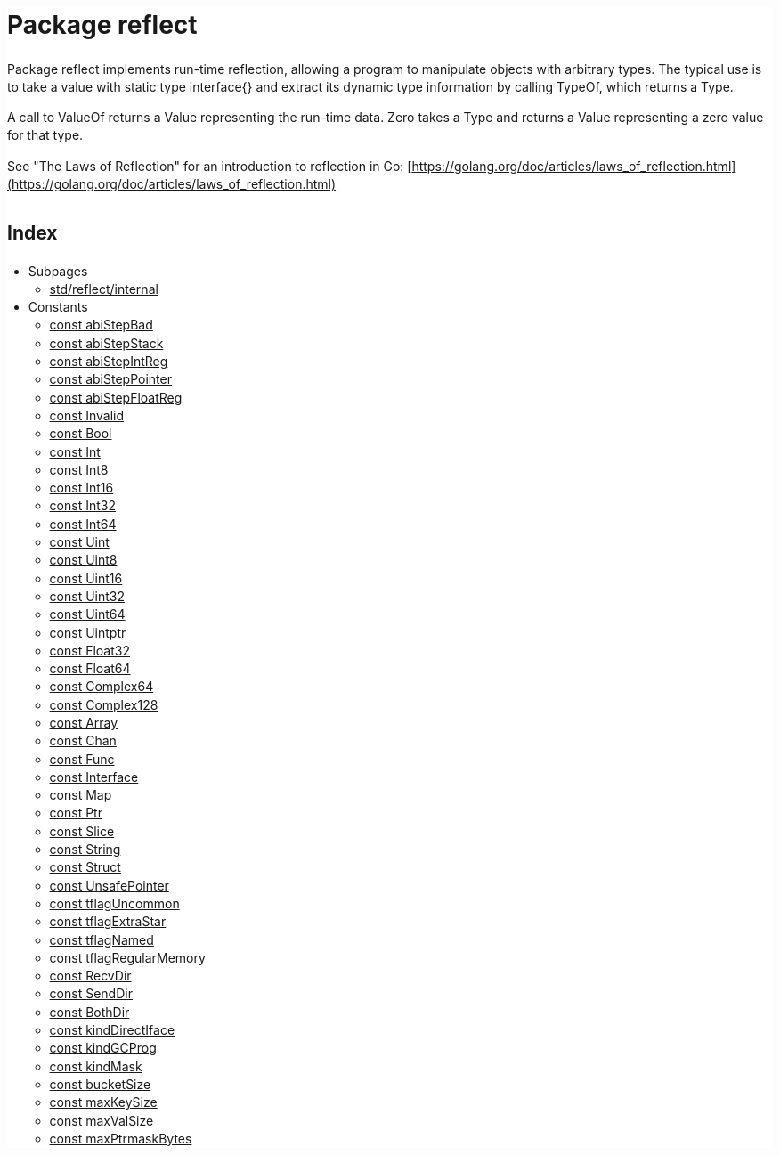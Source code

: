 # Package reflect

Package reflect implements run-time reflection, allowing a program to manipulate objects with arbitrary types. The typical use is to take a value with static type interface{} and extract its dynamic type information by calling TypeOf, which returns a Type. 

A call to ValueOf returns a Value representing the run-time data. Zero takes a Type and returns a Value representing a zero value for that type. 

See "The Laws of Reflection" for an introduction to reflection in Go: [https://golang.org/doc/articles/laws_of_reflection.html](https://golang.org/doc/articles/laws_of_reflection.html) 

## Index

* Subpages
  * [std/reflect/internal](reflect/internal.md)
* [Constants](#const)
    * [const abiStepBad](#abiStepBad)
    * [const abiStepStack](#abiStepStack)
    * [const abiStepIntReg](#abiStepIntReg)
    * [const abiStepPointer](#abiStepPointer)
    * [const abiStepFloatReg](#abiStepFloatReg)
    * [const Invalid](#Invalid)
    * [const Bool](#Bool)
    * [const Int](#Int)
    * [const Int8](#Int8)
    * [const Int16](#Int16)
    * [const Int32](#Int32)
    * [const Int64](#Int64)
    * [const Uint](#Uint)
    * [const Uint8](#Uint8)
    * [const Uint16](#Uint16)
    * [const Uint32](#Uint32)
    * [const Uint64](#Uint64)
    * [const Uintptr](#Uintptr)
    * [const Float32](#Float32)
    * [const Float64](#Float64)
    * [const Complex64](#Complex64)
    * [const Complex128](#Complex128)
    * [const Array](#Array)
    * [const Chan](#Chan)
    * [const Func](#Func)
    * [const Interface](#Interface)
    * [const Map](#Map)
    * [const Ptr](#Ptr)
    * [const Slice](#Slice)
    * [const String](#String)
    * [const Struct](#Struct)
    * [const UnsafePointer](#UnsafePointer)
    * [const tflagUncommon](#tflagUncommon)
    * [const tflagExtraStar](#tflagExtraStar)
    * [const tflagNamed](#tflagNamed)
    * [const tflagRegularMemory](#tflagRegularMemory)
    * [const RecvDir](#RecvDir)
    * [const SendDir](#SendDir)
    * [const BothDir](#BothDir)
    * [const kindDirectIface](#kindDirectIface)
    * [const kindGCProg](#kindGCProg)
    * [const kindMask](#kindMask)
    * [const bucketSize](#bucketSize)
    * [const maxKeySize](#maxKeySize)
    * [const maxValSize](#maxValSize)
    * [const maxPtrmaskBytes](#maxPtrmaskBytes)